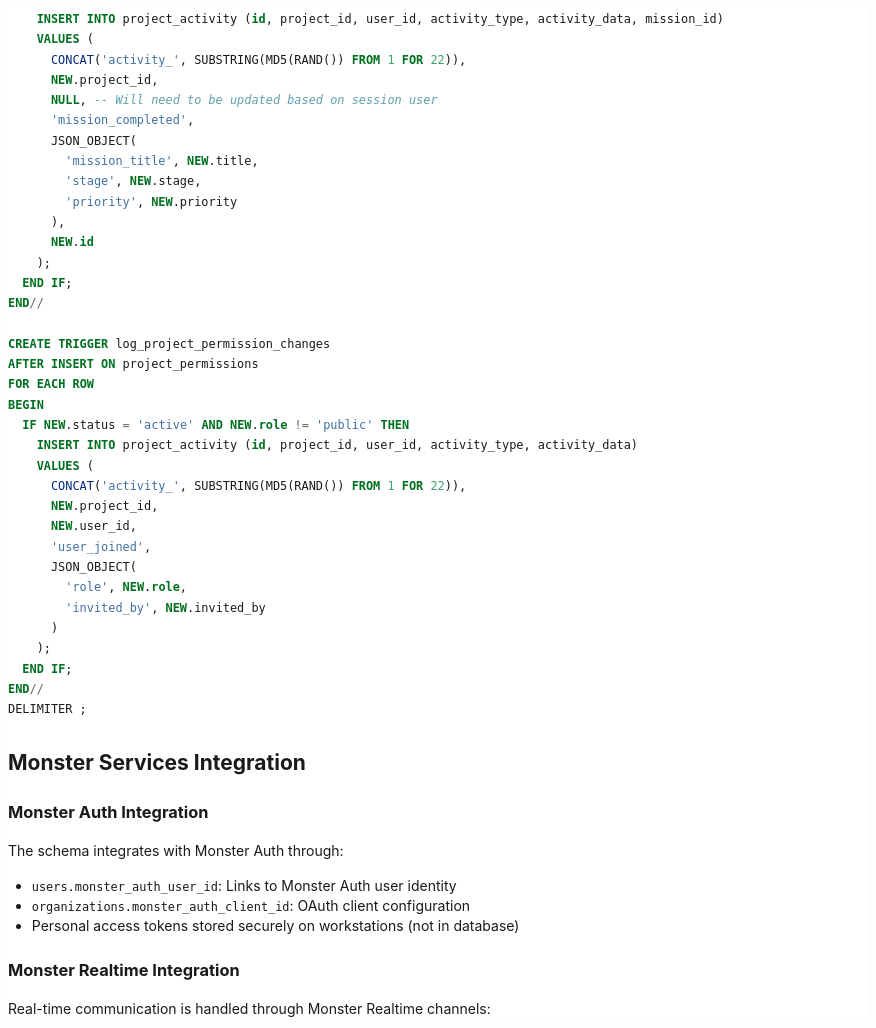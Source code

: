 ```sql
    INSERT INTO project_activity (id, project_id, user_id, activity_type, activity_data, mission_id)
    VALUES (
      CONCAT('activity_', SUBSTRING(MD5(RAND()) FROM 1 FOR 22)),
      NEW.project_id,
      NULL, -- Will need to be updated based on session user
      'mission_completed',
      JSON_OBJECT(
        'mission_title', NEW.title,
        'stage', NEW.stage,
        'priority', NEW.priority
      ),
      NEW.id
    );
  END IF;
END//

CREATE TRIGGER log_project_permission_changes
AFTER INSERT ON project_permissions
FOR EACH ROW
BEGIN
  IF NEW.status = 'active' AND NEW.role != 'public' THEN
    INSERT INTO project_activity (id, project_id, user_id, activity_type, activity_data)
    VALUES (
      CONCAT('activity_', SUBSTRING(MD5(RAND()) FROM 1 FOR 22)),
      NEW.project_id,
      NEW.user_id,
      'user_joined',
      JSON_OBJECT(
        'role', NEW.role,
        'invited_by', NEW.invited_by
      )
    );
  END IF;
END//
DELIMITER ;
```

## Monster Services Integration

### Monster Auth Integration

The schema integrates with Monster Auth through:

- `users.monster_auth_user_id`: Links to Monster Auth user identity
- `organizations.monster_auth_client_id`: OAuth client configuration
- Personal access tokens stored securely on workstations (not in database)

### Monster Realtime Integration

Real-time communication is handled through Monster Realtime channels:
